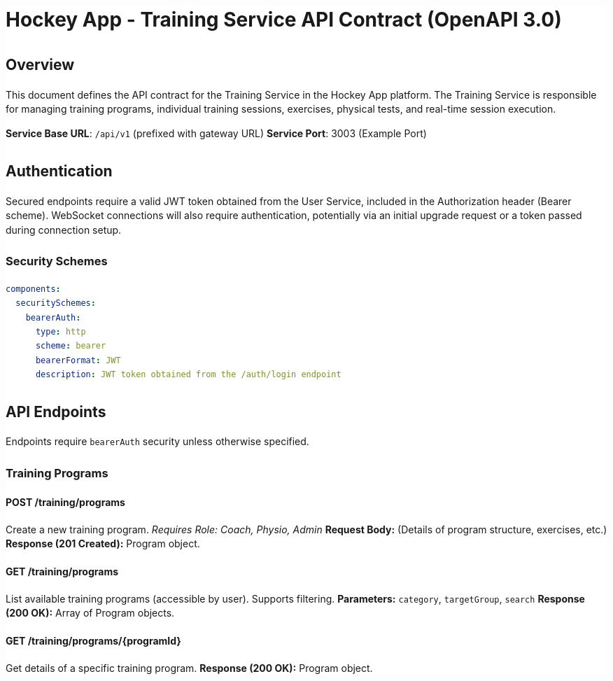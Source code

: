# Hockey App - Training Service API Contract (OpenAPI 3.0)

## Overview

This document defines the API contract for the Training Service in the Hockey App platform. The Training Service is responsible for managing training programs, individual training sessions, exercises, physical tests, and real-time session execution.

**Service Base URL**: `/api/v1` (prefixed with gateway URL)
**Service Port**: 3003 (Example Port)

## Authentication

Secured endpoints require a valid JWT token obtained from the User Service, included in the Authorization header (Bearer scheme). WebSocket connections will also require authentication, potentially via an initial upgrade request or a token passed during connection setup.

### Security Schemes

```yaml
components:
  securitySchemes:
    bearerAuth:
      type: http
      scheme: bearer
      bearerFormat: JWT
      description: JWT token obtained from the /auth/login endpoint
```

## API Endpoints

Endpoints require `bearerAuth` security unless otherwise specified.

### Training Programs

#### POST /training/programs
Create a new training program.
*Requires Role: Coach, Physio, Admin*
**Request Body:** (Details of program structure, exercises, etc.)
**Response (201 Created):** Program object.

#### GET /training/programs
List available training programs (accessible by user). Supports filtering.
**Parameters:** `category`, `targetGroup`, `search`
**Response (200 OK):** Array of Program objects.

#### GET /training/programs/{programId}
Get details of a specific training program.
**Response (200 OK):** Program object.
